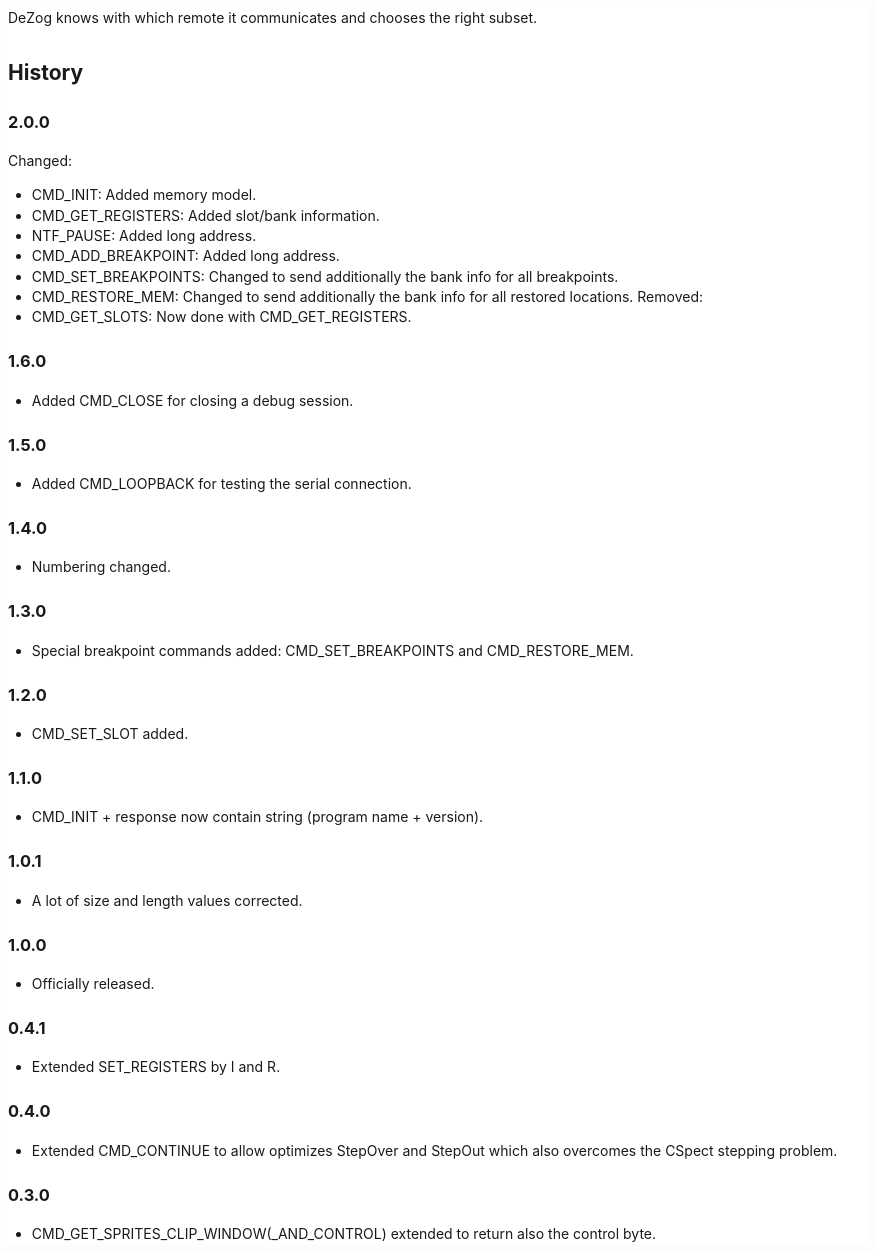 DeZog knows with which remote it communicates and chooses the right subset.


## History

### 2.0.0

Changed:
- CMD_INIT: Added memory model.
- CMD_GET_REGISTERS: Added slot/bank information.
- NTF_PAUSE: Added long address.
- CMD_ADD_BREAKPOINT: Added long address.
- CMD_SET_BREAKPOINTS: Changed to send additionally the bank info for all breakpoints.
- CMD_RESTORE_MEM: Changed to send additionally the bank info for all restored locations.
Removed:
- CMD_GET_SLOTS: Now done with CMD_GET_REGISTERS.

### 1.6.0
- Added CMD_CLOSE for closing a debug session.

### 1.5.0
- Added CMD_LOOPBACK for testing the serial connection.

### 1.4.0
- Numbering changed.

### 1.3.0
- Special breakpoint commands added: CMD_SET_BREAKPOINTS and CMD_RESTORE_MEM.

### 1.2.0
- CMD_SET_SLOT added.

### 1.1.0
- CMD_INIT + response now contain string (program name + version).

### 1.0.1
- A lot of size and length values corrected.

### 1.0.0
- Officially released.

### 0.4.1
- Extended SET_REGISTERS by I and R.

### 0.4.0
- Extended CMD_CONTINUE to allow optimizes StepOver and StepOut which also overcomes the CSpect stepping problem.

### 0.3.0
- CMD_GET_SPRITES_CLIP_WINDOW(_AND_CONTROL) extended to return also the control byte.
